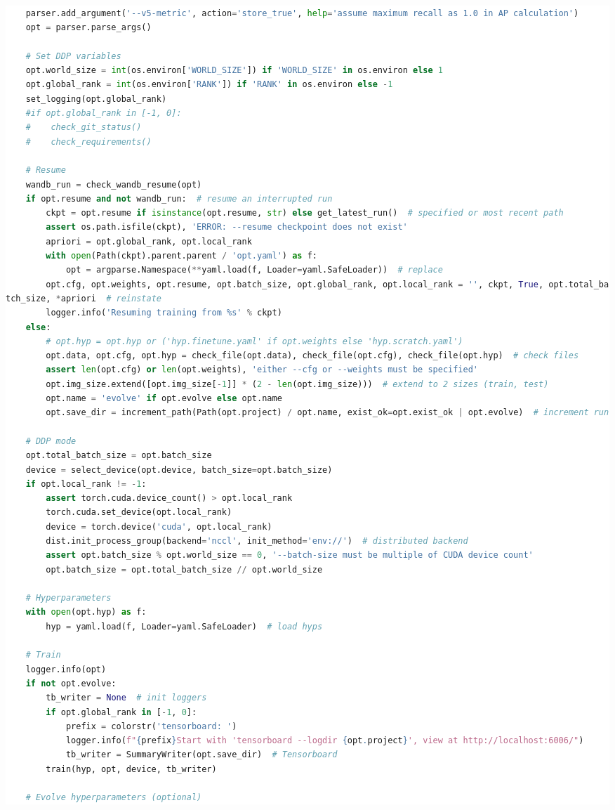 ```python
    parser.add_argument('--v5-metric', action='store_true', help='assume maximum recall as 1.0 in AP calculation')
    opt = parser.parse_args()

    # Set DDP variables
    opt.world_size = int(os.environ['WORLD_SIZE']) if 'WORLD_SIZE' in os.environ else 1
    opt.global_rank = int(os.environ['RANK']) if 'RANK' in os.environ else -1
    set_logging(opt.global_rank)
    #if opt.global_rank in [-1, 0]:
    #    check_git_status()
    #    check_requirements()

    # Resume
    wandb_run = check_wandb_resume(opt)
    if opt.resume and not wandb_run:  # resume an interrupted run
        ckpt = opt.resume if isinstance(opt.resume, str) else get_latest_run()  # specified or most recent path
        assert os.path.isfile(ckpt), 'ERROR: --resume checkpoint does not exist'
        apriori = opt.global_rank, opt.local_rank
        with open(Path(ckpt).parent.parent / 'opt.yaml') as f:
            opt = argparse.Namespace(**yaml.load(f, Loader=yaml.SafeLoader))  # replace
        opt.cfg, opt.weights, opt.resume, opt.batch_size, opt.global_rank, opt.local_rank = '', ckpt, True, opt.total_batch_size, *apriori  # reinstate
        logger.info('Resuming training from %s' % ckpt)
    else:
        # opt.hyp = opt.hyp or ('hyp.finetune.yaml' if opt.weights else 'hyp.scratch.yaml')
        opt.data, opt.cfg, opt.hyp = check_file(opt.data), check_file(opt.cfg), check_file(opt.hyp)  # check files
        assert len(opt.cfg) or len(opt.weights), 'either --cfg or --weights must be specified'
        opt.img_size.extend([opt.img_size[-1]] * (2 - len(opt.img_size)))  # extend to 2 sizes (train, test)
        opt.name = 'evolve' if opt.evolve else opt.name
        opt.save_dir = increment_path(Path(opt.project) / opt.name, exist_ok=opt.exist_ok | opt.evolve)  # increment run

    # DDP mode
    opt.total_batch_size = opt.batch_size
    device = select_device(opt.device, batch_size=opt.batch_size)
    if opt.local_rank != -1:
        assert torch.cuda.device_count() > opt.local_rank
        torch.cuda.set_device(opt.local_rank)
        device = torch.device('cuda', opt.local_rank)
        dist.init_process_group(backend='nccl', init_method='env://')  # distributed backend
        assert opt.batch_size % opt.world_size == 0, '--batch-size must be multiple of CUDA device count'
        opt.batch_size = opt.total_batch_size // opt.world_size

    # Hyperparameters
    with open(opt.hyp) as f:
        hyp = yaml.load(f, Loader=yaml.SafeLoader)  # load hyps

    # Train
    logger.info(opt)
    if not opt.evolve:
        tb_writer = None  # init loggers
        if opt.global_rank in [-1, 0]:
            prefix = colorstr('tensorboard: ')
            logger.info(f"{prefix}Start with 'tensorboard --logdir {opt.project}', view at http://localhost:6006/")
            tb_writer = SummaryWriter(opt.save_dir)  # Tensorboard
        train(hyp, opt, device, tb_writer)

    # Evolve hyperparameters (optional)
```